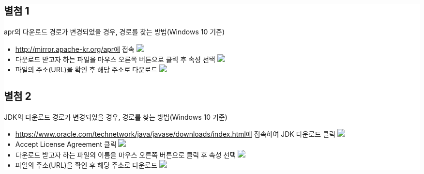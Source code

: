 

## 별첨 1
apr의 다운로드 경로가 변경되었을 경우, 경로를 찾는 방법(Windows 10 기준)
- http://mirror.apache-kr.org/apr에 접속
![](images/013_aprsite1.jpg)
- 다운로드 받고자 하는 파일을 마우스 오른쪽 버튼으로 클릭 후 속성 선택
![](images/014_aprsite2.jpg)
- 파일의 주소(URL)을 확인 후 해당 주소로 다운로드
![](images/015_aprsite3.jpg)



## 별첨 2
JDK의 다운로드 경로가 변경되었을 경우, 경로를 찾는 방법(Windows 10 기준)
- https://www.oracle.com/technetwork/java/javase/downloads/index.html에 접속하여 JDK 다운로드 클릭
![](images/016_jdksite1.jpg)
- Accept License Agreement 클릭
![](images/017_jdksite2.jpg)
- 다운로드 받고자 하는 파일의 이름을 마우스 오른쪽 버튼으로 클릭 후 속성 선택
![](images/018_jdksite3.jpg)
- 파일의 주소(URL)을 확인 후 해당 주소로 다운로드
![](images/019_jdksite4.jpg)
